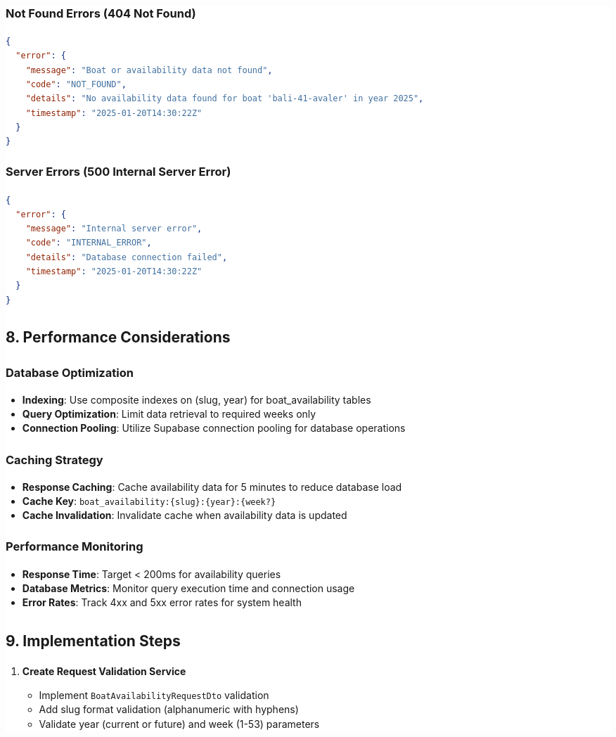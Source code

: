 ### Not Found Errors (404 Not Found)

```json
{
  "error": {
    "message": "Boat or availability data not found",
    "code": "NOT_FOUND",
    "details": "No availability data found for boat 'bali-41-avaler' in year 2025",
    "timestamp": "2025-01-20T14:30:22Z"
  }
}
```

### Server Errors (500 Internal Server Error)

```json
{
  "error": {
    "message": "Internal server error",
    "code": "INTERNAL_ERROR",
    "details": "Database connection failed",
    "timestamp": "2025-01-20T14:30:22Z"
  }
}
```

## 8. Performance Considerations

### Database Optimization

- **Indexing**: Use composite indexes on (slug, year) for boat_availability tables
- **Query Optimization**: Limit data retrieval to required weeks only
- **Connection Pooling**: Utilize Supabase connection pooling for database operations

### Caching Strategy

- **Response Caching**: Cache availability data for 5 minutes to reduce database load
- **Cache Key**: `boat_availability:{slug}:{year}:{week?}`
- **Cache Invalidation**: Invalidate cache when availability data is updated

### Performance Monitoring

- **Response Time**: Target < 200ms for availability queries
- **Database Metrics**: Monitor query execution time and connection usage
- **Error Rates**: Track 4xx and 5xx error rates for system health

## 9. Implementation Steps

1. **Create Request Validation Service**

   - Implement `BoatAvailabilityRequestDto` validation
   - Add slug format validation (alphanumeric with hyphens)
   - Validate year (current or future) and week (1-53) parameters
